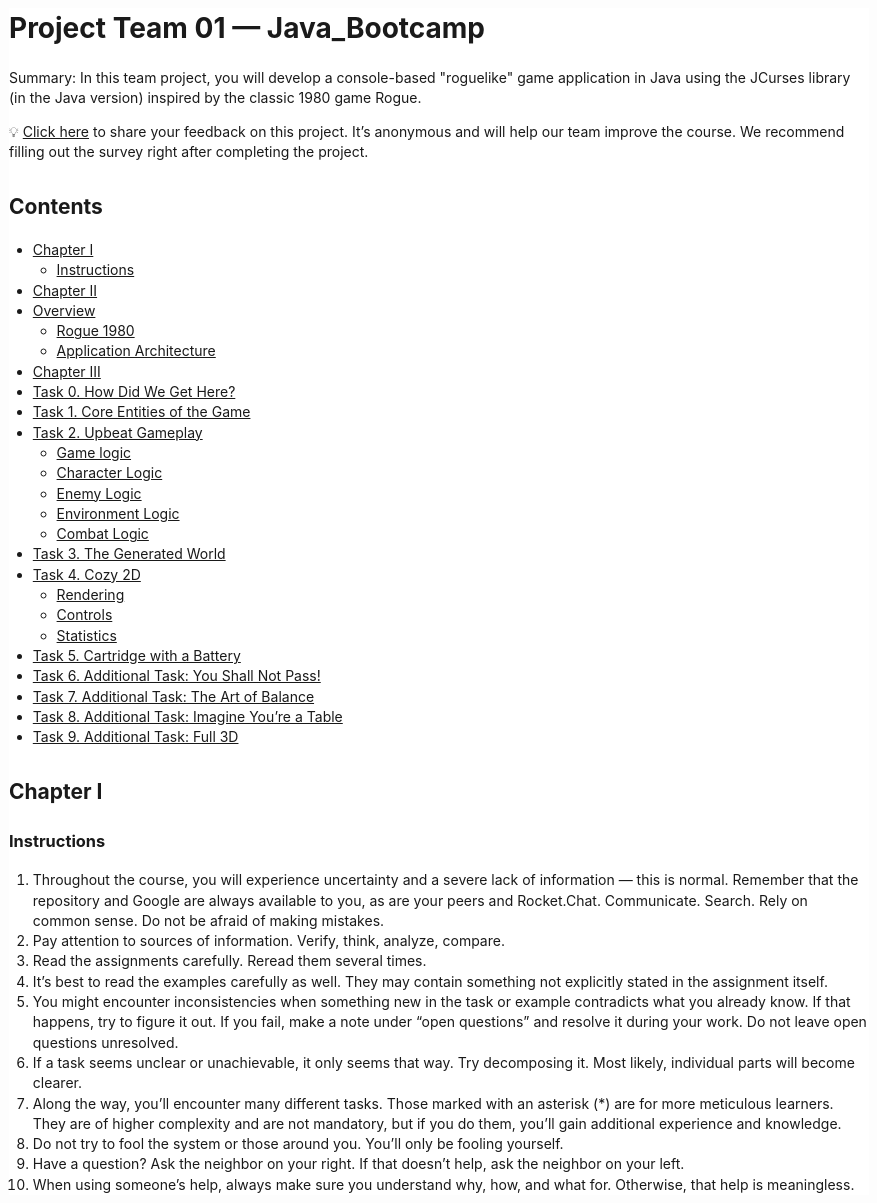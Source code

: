 # Project Team 01 — Java_Bootcamp

Summary: In this team project, you will develop a console-based "roguelike" game application in Java using the JCurses library (in the Java version) inspired by the classic 1980 game Rogue.

💡 [Click here](https://new.oprosso.net/p/4cb31ec3f47a4596bc758ea1861fb624) to share your feedback on this project. It’s anonymous and will help our team improve the course. We recommend filling out the survey right after completing the project.

## Contents 

  - [Chapter I](#chapter-i)
    - [Instructions](#instructions)
  - [Chapter II](#chapter-ii)
  - [Overview](#overview)
    - [Rogue 1980](#rogue-1980)
    - [Application Architecture](#application-architecture)
  - [Chapter III](#chapter-iii)
  - [Task 0. How Did We Get Here?](#task-0-how-did-we-get-here)
  - [Task 1. Core Entities of the Game](#task-1-core-entities-of-the-game)
  - [Task 2. Upbeat Gameplay](#task-2-upbeat-gameplay)
    - [Game logic](#game-logic)
    - [Character Logic](#character-logic)
    - [Enemy Logic](#enemy-logic)
    - [Environment Logic](#environment-logic)
    - [Combat Logic](#combat-logic)
  - [Task 3. The Generated World](#task-3-the-generated-world)
  - [Task 4. Cozy 2D](#task-4-cozy-2d)
    - [Rendering](#rendering)
    - [Controls](#controls)
    - [Statistics](#statistics)
  - [Task 5. Cartridge with a Battery](#task-5-cartridge-with-a-battery)
  - [Task 6. Additional Task: You Shall Not Pass!](#task-6-additional-task-you-shall-not-pass)
  - [Task 7. Additional Task: The Art of Balance](#task-7-additional-task-the-art-of-balance)
  - [Task 8. Additional Task: Imagine You’re a Table](#task-8-additional-task-imagine-youre-a-table)
  - [Task 9. Additional Task: Full 3D](#task-9-additional-task-full-3d)

## Chapter I

### Instructions

1. Throughout the course, you will experience uncertainty and a severe lack of information — this is normal. Remember that the repository and Google are always available to you, as are your peers and Rocket.Chat. Communicate. Search. Rely on common sense. Do not be afraid of making mistakes.
2. Pay attention to sources of information. Verify, think, analyze, compare.
3. Read the assignments carefully. Reread them several times.
4. It’s best to read the examples carefully as well. They may contain something not explicitly stated in the assignment itself.
5. You might encounter inconsistencies when something new in the task or example contradicts what you already know. If that happens, try to figure it out. If you fail, make a note under “open questions” and resolve it during your work. Do not leave open questions unresolved.
6. If a task seems unclear or unachievable, it only seems that way. Try decomposing it. Most likely, individual parts will become clearer.
7. Along the way, you’ll encounter many different tasks. Those marked with an asterisk (\*) are for more meticulous learners. They are of higher complexity and are not mandatory, but if you do them, you’ll gain additional experience and knowledge.
8. Do not try to fool the system or those around you. You’ll only be fooling yourself.
9. Have a question? Ask the neighbor on your right. If that doesn’t help, ask the neighbor on your left.
10. When using someone’s help, always make sure you understand why, how, and what for. Otherwise, that help is meaningless.